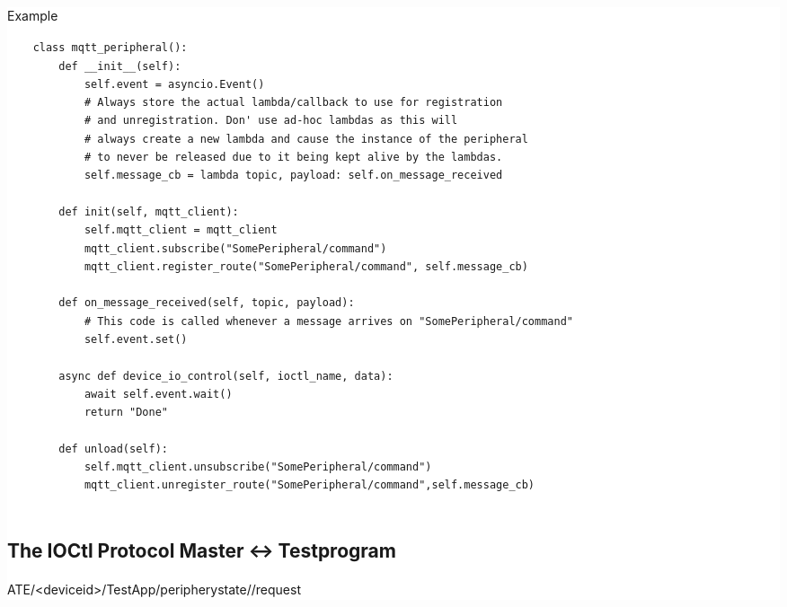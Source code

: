 Example
```
    class mqtt_peripheral():
        def __init__(self):
            self.event = asyncio.Event()
            # Always store the actual lambda/callback to use for registration
            # and unregistration. Don' use ad-hoc lambdas as this will
            # always create a new lambda and cause the instance of the peripheral
            # to never be released due to it being kept alive by the lambdas.
            self.message_cb = lambda topic, payload: self.on_message_received
        
        def init(self, mqtt_client):
            self.mqtt_client = mqtt_client
            mqtt_client.subscribe("SomePeripheral/command")
            mqtt_client.register_route("SomePeripheral/command", self.message_cb)
        
        def on_message_received(self, topic, payload):
            # This code is called whenever a message arrives on "SomePeripheral/command"
            self.event.set()
        
        async def device_io_control(self, ioctl_name, data):
            await self.event.wait()
            return "Done"

        def unload(self):
            self.mqtt_client.unsubscribe("SomePeripheral/command")
            mqtt_client.unregister_route("SomePeripheral/command",self.message_cb)
  
```


## The IOCtl Protocol Master <-> Testprogram
ATE/\<deviceid>/TestApp/peripherystate/<siteid>/request
